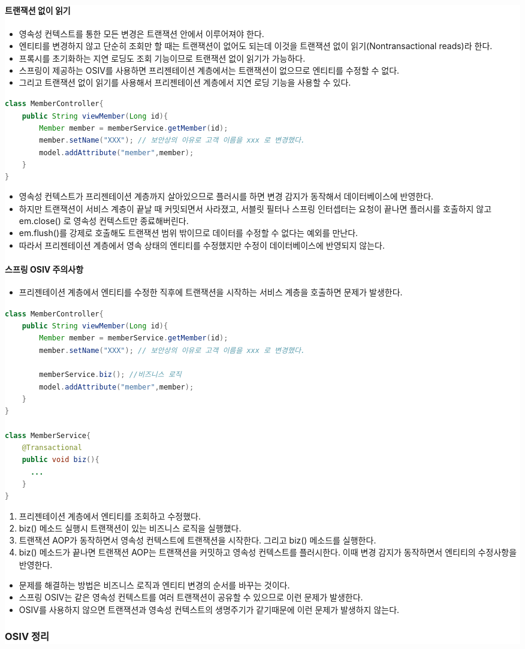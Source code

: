 #### 트랜잭션 없이 읽기

- 영속성 컨텍스트를 통한 모든 변경은 트랜잭션 안에서 이루어져야 한다.
- 엔티티를 변경하지 않고 단순히 조회만 할 때는 트랜잭션이 없어도 되는데 이것을 트랜잭션 없이 읽기(Nontransactional reads)라 한다.
- 프록시를 초기화하는 지연 로딩도 조회 기능이므로 트랜잭션 없이 읽기가 가능하다.
- 스프링이 제공하는 OSIV를 사용하면 프리젠테이션 계층에서는 트랜잭션이 없으므로 엔티티를 수정할 수 없다.
- 그리고 트랜잭션 없이 읽기를 사용해서 프리젠테이션 계층에서 지연 로딩 기능을 사용할 수 있다.
```java
class MemberController{
    public String viewMember(Long id){
        Member member = memberService.getMember(id);
        member.setName("XXX"); // 보안상의 이유로 고객 이름을 xxx 로 변경했다.
        model.addAttribute("member",member);
    }
}
```
- 영속성 컨텍스트가 프리젠테이션 계층까지 살아있으므로 플러시를 하면 변경 감지가 동작해서 데이터베이스에 반영한다.
- 하지만 트랜잭션이 서비스 계층이 끝날 때 커밋되면서 사라졌고, 서블릿 필터나 스프링 인터셉터는 요청이 끝나면 플러시를 호출하지 않고 em.close()
로 영속성 컨텍스트만 종료해버린다.
- em.flush()를 강제로 호출해도 트랜잭션 범위 밖이므로 데이터를 수정할 수 없다는 예외를 만난다.
- 따라서 프리젠테이션 계층에서 영속 상태의 엔티티를 수정했지만 수정이 데이터베이스에 반영되지 않는다.

#### 스프링 OSIV 주의사항

- 프리젠테이션 계층에서 엔티티를 수정한 직후에 트랜잭션을 시작하는 서비스 계층을 호출하면 문제가 발생한다.
```java
class MemberController{
    public String viewMember(Long id){
        Member member = memberService.getMember(id);
        member.setName("XXX"); // 보안상의 이유로 고객 이름을 xxx 로 변경했다.
      
        memberService.biz(); //비즈니스 로직
        model.addAttribute("member",member);
    }
}

class MemberService{
    @Transactional
    public void biz(){
      ...
    }
}
```
1. 프리젠테이션 계층에서 엔티티를 조회하고 수정했다.
2. biz() 메소드 실행시 트랜잭션이 있는 비즈니스 로직을 실행했다.
3. 트랜잭션 AOP가 동작하면서 영속성 컨텍스트에 트랜잭션을 시작한다. 그리고 biz() 메소드를 실행한다.
4. biz() 메소드가 끝나면 트랜잭션 AOP는 트랜잭션을 커밋하고 영속성 컨텍스트를 플러시한다. 이때 변경 감지가 동작하면서 엔티티의 수정사항을 반영한다.
- 문제를 해결하는 방법은 비즈니스 로직과 엔티티 변경의 순서를 바꾸는 것이다.
- 스프링 OSIV는 같은 영속성 컨텍스트를 여러 트랜잭션이 공유할 수 있으므로 이런 문제가 발생한다.
- OSIV를 사용하지 않으면 트랜잭션과 영속성 컨텍스트의 생명주기가 같기때문에 이런 문제가 발생하지 않는다.

### OSIV 정리
